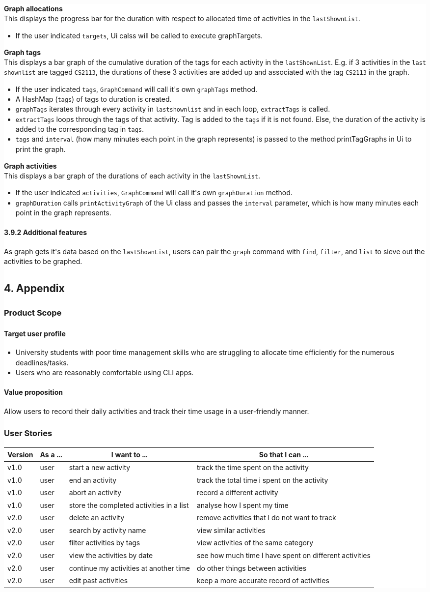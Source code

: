 **Graph allocations**  
This displays the progress bar for the duration with respect to allocated time of activities in the `lastShownList`. 
* If the user indicated `targets`, Ui calss will be called to execute graphTargets.

**Graph tags**  
This displays a bar graph of the cumulative duration of the tags for each activity in the `lastShownList`.
E.g. if 3 activities in the `lastshownlist` are tagged `CS2113`, the durations of these 3 activities are added up and associated with the tag `CS2113` in the graph.
* If the user indicated `tags`, `GraphCommand` will call it's own `graphTags` method.
* A HashMap (`tags`) of tags to duration is created.
* `graphTags` iterates through every activity in `lastshownlist` and in each loop, `extractTags` is called.
* `extractTags` loops through the tags of that activity. Tag is added to the `tags` if it is not found. Else, the duration of the activity is added to the corresponding tag in `tags`.
* `tags` and `interval` (how many minutes each point in the graph represents) is passed to the method printTagGraphs in Ui to print the graph.

**Graph activities**  
This displays a bar graph of the durations of each activity in the `lastShownList`.
* If the user indicated `activities`, `GraphCommand` will call it's own `graphDuration` method.
* `graphDuration` calls `printActivityGraph` of the Ui class and passes the `interval` parameter, which is how many minutes each point in the graph represents.


#### 3.9.2 Additional features
As graph gets it's data based on the `lastShownList`, users can pair the `graph` command with `find`, `filter`, and `list` to sieve out the activities to be graphed.


## 4. Appendix
### Product Scope
#### Target user profile

* University students with poor time management skills who are struggling to allocate time efficiently for
  the numerous deadlines/tasks.
* Users who are reasonably comfortable using CLI apps.

#### Value proposition

Allow users to record their daily activities and track their time usage in a user-friendly manner. 

### User Stories

|Version| As a ... | I want to ... | So that I can ...|
|--------|----------|---------------|------------------|
|v1.0|user|start a new activity|track the time spent on the activity|
|v1.0|user|end an activity|track the total time i spent on the activity|
|v1.0|user|abort an activity|record a different activity|
|v1.0|user|store the completed activities in a list|analyse how I spent my time|
|v2.0|user|delete an activity|remove activities that I do not want to track|
|v2.0|user|search by activity name|view similar activities|
|v2.0|user|filter activities by tags|view activities of the same category|
|v2.0|user|view the activities by date|see how much time I have spent on different activities|
|v2.0|user|continue my activities at another time|do other things between activities|
|v2.0|user|edit past activities|keep a more accurate record of activities|